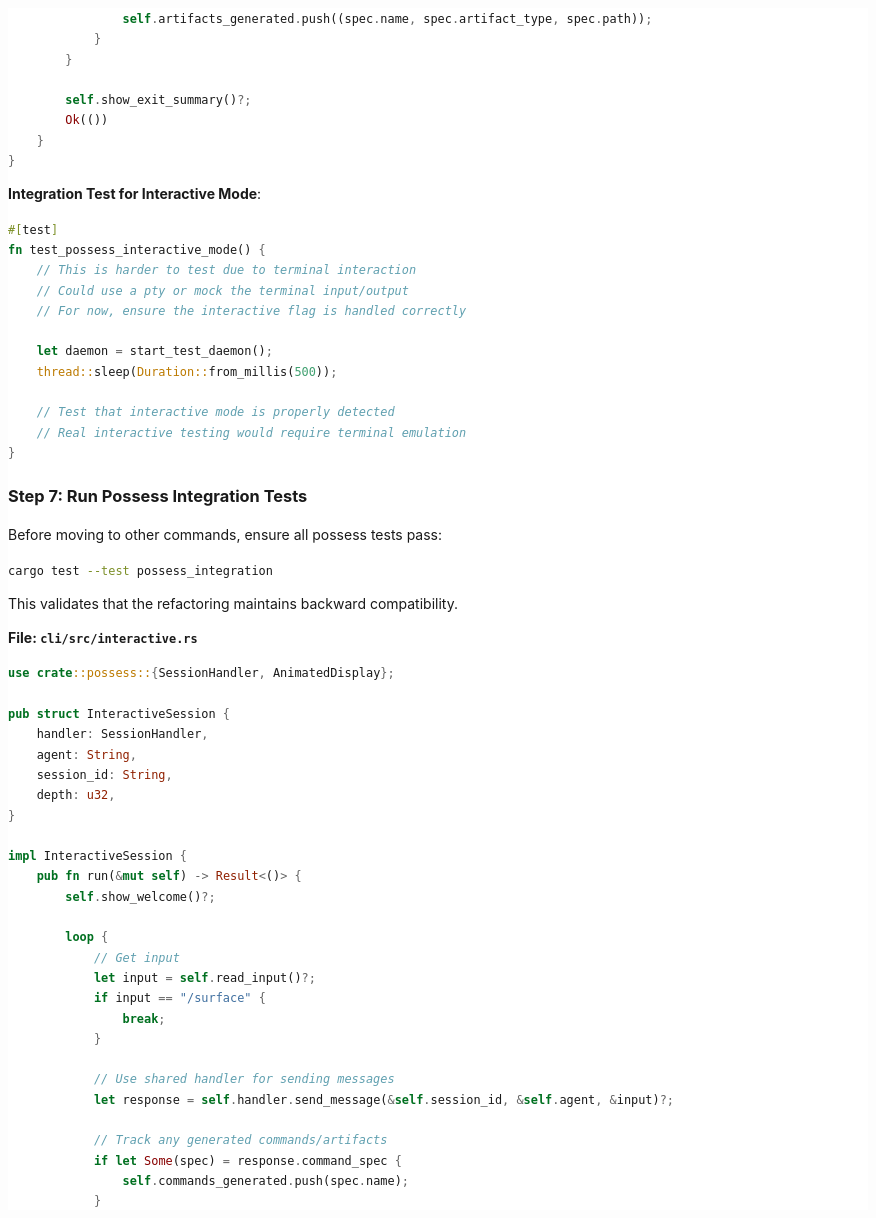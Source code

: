 ```rust
                self.artifacts_generated.push((spec.name, spec.artifact_type, spec.path));
            }
        }
        
        self.show_exit_summary()?;
        Ok(())
    }
}
```

**Integration Test for Interactive Mode**:

```rust
#[test]
fn test_possess_interactive_mode() {
    // This is harder to test due to terminal interaction
    // Could use a pty or mock the terminal input/output
    // For now, ensure the interactive flag is handled correctly
    
    let daemon = start_test_daemon();
    thread::sleep(Duration::from_millis(500));
    
    // Test that interactive mode is properly detected
    // Real interactive testing would require terminal emulation
}
```

### Step 7: Run Possess Integration Tests

Before moving to other commands, ensure all possess tests pass:

```bash
cargo test --test possess_integration
```

This validates that the refactoring maintains backward compatibility.

**File: `cli/src/interactive.rs`**

```rust
use crate::possess::{SessionHandler, AnimatedDisplay};

pub struct InteractiveSession {
    handler: SessionHandler,
    agent: String,
    session_id: String,
    depth: u32,
}

impl InteractiveSession {
    pub fn run(&mut self) -> Result<()> {
        self.show_welcome()?;
        
        loop {
            // Get input
            let input = self.read_input()?;
            if input == "/surface" {
                break;
            }
            
            // Use shared handler for sending messages
            let response = self.handler.send_message(&self.session_id, &self.agent, &input)?;
            
            // Track any generated commands/artifacts
            if let Some(spec) = response.command_spec {
                self.commands_generated.push(spec.name);
            }
```
